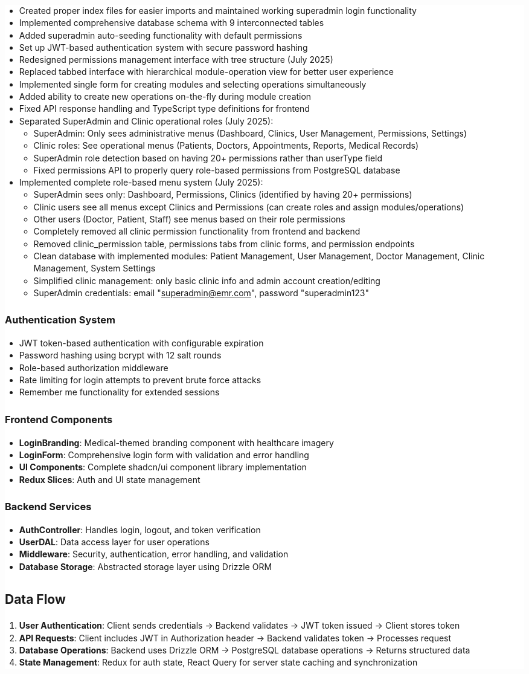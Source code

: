 - Created proper index files for easier imports and maintained working superadmin login functionality
- Implemented comprehensive database schema with 9 interconnected tables
- Added superadmin auto-seeding functionality with default permissions
- Set up JWT-based authentication system with secure password hashing
- Redesigned permissions management interface with tree structure (July 2025)
- Replaced tabbed interface with hierarchical module-operation view for better user experience
- Implemented single form for creating modules and selecting operations simultaneously
- Added ability to create new operations on-the-fly during module creation
- Fixed API response handling and TypeScript type definitions for frontend
- Separated SuperAdmin and Clinic operational roles (July 2025):
  - SuperAdmin: Only sees administrative menus (Dashboard, Clinics, User Management, Permissions, Settings)
  - Clinic roles: See operational menus (Patients, Doctors, Appointments, Reports, Medical Records)
  - SuperAdmin role detection based on having 20+ permissions rather than userType field
  - Fixed permissions API to properly query role-based permissions from PostgreSQL database
- Implemented complete role-based menu system (July 2025):
  - SuperAdmin sees only: Dashboard, Permissions, Clinics (identified by having 20+ permissions)
  - Clinic users see all menus except Clinics and Permissions (can create roles and assign modules/operations)
  - Other users (Doctor, Patient, Staff) see menus based on their role permissions
  - Completely removed all clinic permission functionality from frontend and backend
  - Removed clinic_permission table, permissions tabs from clinic forms, and permission endpoints
  - Clean database with implemented modules: Patient Management, User Management, Doctor Management, Clinic Management, System Settings
  - Simplified clinic management: only basic clinic info and admin account creation/editing
  - SuperAdmin credentials: email "superadmin@emr.com", password "superadmin123"

### Authentication System
- JWT token-based authentication with configurable expiration
- Password hashing using bcrypt with 12 salt rounds
- Role-based authorization middleware
- Rate limiting for login attempts to prevent brute force attacks
- Remember me functionality for extended sessions

### Frontend Components
- **LoginBranding**: Medical-themed branding component with healthcare imagery
- **LoginForm**: Comprehensive login form with validation and error handling
- **UI Components**: Complete shadcn/ui component library implementation
- **Redux Slices**: Auth and UI state management

### Backend Services
- **AuthController**: Handles login, logout, and token verification
- **UserDAL**: Data access layer for user operations
- **Middleware**: Security, authentication, error handling, and validation
- **Database Storage**: Abstracted storage layer using Drizzle ORM

## Data Flow

1. **User Authentication**: Client sends credentials → Backend validates → JWT token issued → Client stores token
2. **API Requests**: Client includes JWT in Authorization header → Backend validates token → Processes request
3. **Database Operations**: Backend uses Drizzle ORM → PostgreSQL database operations → Returns structured data
4. **State Management**: Redux for auth state, React Query for server state caching and synchronization
